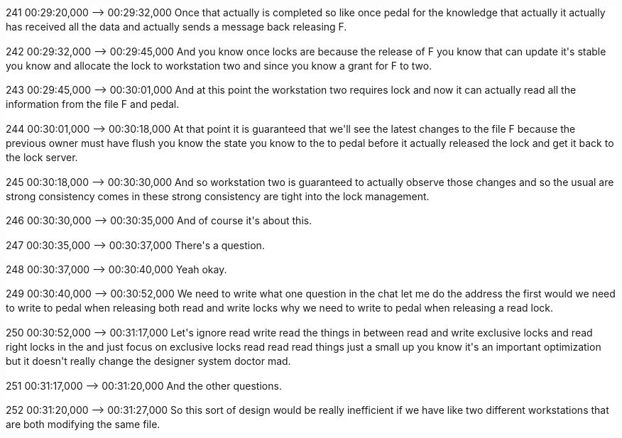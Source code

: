 241
00:29:20,000 --> 00:29:32,000
Once that actually is completed so like once pedal for the knowledge that actually it actually has received all the data and actually sends a message back releasing F.

242
00:29:32,000 --> 00:29:45,000
And you know once locks are because the release of F you know that can update it's stable you know and allocate the lock to workstation two and since you know a grant for F to two.

243
00:29:45,000 --> 00:30:01,000
And at this point the workstation two requires lock and now it can actually read all the information from the file F and pedal.

244
00:30:01,000 --> 00:30:18,000
At that point it is guaranteed that we'll see the latest changes to the file F because the previous owner must have flush you know the state you know to the to pedal before it actually released the lock and get it back to the lock server.

245
00:30:18,000 --> 00:30:30,000
And so workstation two is guaranteed to actually observe those changes and so the usual are strong consistency comes in these strong consistency are tight into the lock management.

246
00:30:30,000 --> 00:30:35,000
And of course it's about this.

247
00:30:35,000 --> 00:30:37,000
There's a question.

248
00:30:37,000 --> 00:30:40,000
Yeah okay.

249
00:30:40,000 --> 00:30:52,000
We need to write what one question in the chat let me do the address the first would we need to write to pedal when releasing both read and write locks why we need to write to pedal when releasing a read lock.

250
00:30:52,000 --> 00:31:17,000
Let's ignore read write read the things in between read and write exclusive locks and read right locks in the and just focus on exclusive locks read read read things just a small up you know it's an important optimization but it doesn't really change the designer system doctor mad.

251
00:31:17,000 --> 00:31:20,000
And the other questions.

252
00:31:20,000 --> 00:31:27,000
So this sort of design would be really inefficient if we have like two different workstations that are both modifying the same file.

